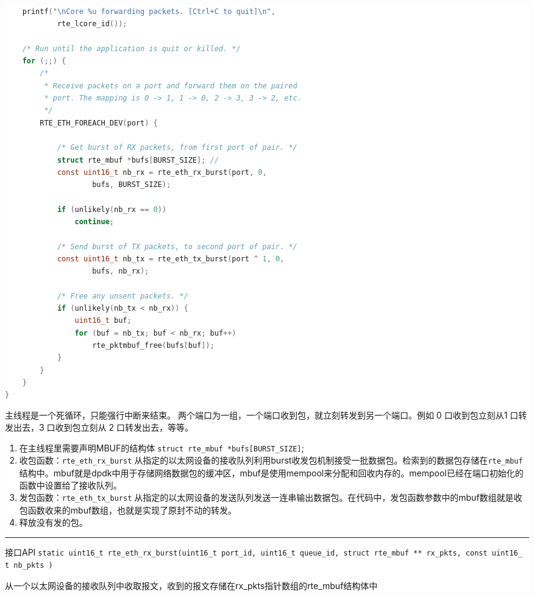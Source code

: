 ```C
	printf("\nCore %u forwarding packets. [Ctrl+C to quit]\n",
			rte_lcore_id());

	/* Run until the application is quit or killed. */
	for (;;) {
		/*
		 * Receive packets on a port and forward them on the paired
		 * port. The mapping is 0 -> 1, 1 -> 0, 2 -> 3, 3 -> 2, etc.
		 */
		RTE_ETH_FOREACH_DEV(port) {

			/* Get burst of RX packets, from first port of pair. */
			struct rte_mbuf *bufs[BURST_SIZE]; //
			const uint16_t nb_rx = rte_eth_rx_burst(port, 0,
					bufs, BURST_SIZE);

			if (unlikely(nb_rx == 0))
				continue;

			/* Send burst of TX packets, to second port of pair. */
			const uint16_t nb_tx = rte_eth_tx_burst(port ^ 1, 0,
					bufs, nb_rx);

			/* Free any unsent packets. */
			if (unlikely(nb_tx < nb_rx)) {
				uint16_t buf;
				for (buf = nb_tx; buf < nb_rx; buf++)
					rte_pktmbuf_free(bufs[buf]);
			}
		}
	}
}

```

主线程是一个死循环，只能强行中断来结束。
两个端口为一组，一个端口收到包，就立刻转发到另一个端口。例如 0 口收到包立刻从1 口转发出去，3 口收到包立刻从 2 口转发出去，等等。
1. 在主线程里需要声明MBUF的结构体 `struct rte_mbuf *bufs[BURST_SIZE]`;
2. 收包函数：`rte_eth_rx_burst` 从指定的以太网设备的接收队列利用burst收发包机制接受一批数据包。检索到的数据包存储在`rte_mbuf`结构中。mbuf就是dpdk中用于存储网络数据包的缓冲区，mbuf是使用mempool来分配和回收内存的。mempool已经在端口初始化的函数中设置给了接收队列。
3. 发包函数：`rte_eth_tx_burst` 从指定的以太网设备的发送队列发送一连串输出数据包。在代码中，发包函数参数中的mbuf数组就是收包函数收来的mbuf数组，也就是实现了原封不动的转发。
4. 释放没有发的包。

***
接口API
`static uint16_t rte_eth_rx_burst(uint16_t port_id,
uint16_t queue_id,
struct rte_mbuf ** rx_pkts,
const uint16_t nb_pkts )`

从一个以太网设备的接收队列中收取报文，收到的报文存储在rx_pkts指针数组的rte_mbuf结构体中
